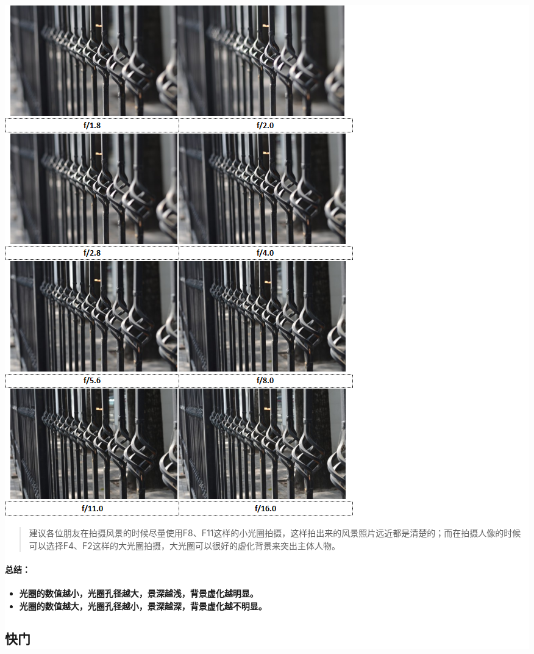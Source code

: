 ![不同光圈的景深对比](../images/photograph_aperture_DOF_example.png)

> 建议各位朋友在拍摄风景的时候尽量使用F8、F11这样的小光圈拍摄，这样拍出来的风景照片远近都是清楚的；而在拍摄人像的时候可以选择F4、F2这样的大光圈拍摄，大光圈可以很好的虚化背景来突出主体人物。

#### **总结：**
* **光圈的数值越小，光圈孔径越大，景深越浅，背景虚化越明显。**
* **光圈的数值越大，光圈孔径越小，景深越深，背景虚化越不明显。**

## 快门
